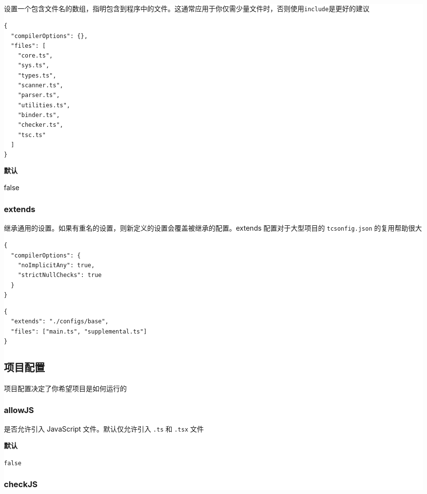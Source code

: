 设置一个包含文件名的数组，指明包含到程序中的文件。这通常应用于你仅需少量文件时，否则使用`include`是更好的建议

```
{
  "compilerOptions": {},
  "files": [
    "core.ts",
    "sys.ts",
    "types.ts",
    "scanner.ts",
    "parser.ts",
    "utilities.ts",
    "binder.ts",
    "checker.ts",
    "tsc.ts"
  ]
}
```

**默认**

false

### extends

继承通用的设置。如果有重名的设置，则新定义的设置会覆盖被继承的配置。extends 配置对于大型项目的 `tcsonfig.json` 的复用帮助很大

```
{
  "compilerOptions": {
    "noImplicitAny": true,
    "strictNullChecks": true
  }
}
```

```
{
  "extends": "./configs/base",
  "files": ["main.ts", "supplemental.ts"]
}
```

## 项目配置

项目配置决定了你希望项目是如何运行的

### allowJS

是否允许引入 JavaScript 文件。默认仅允许引入 `.ts` 和 `.tsx` 文件

**默认**

`false`

### checkJS
